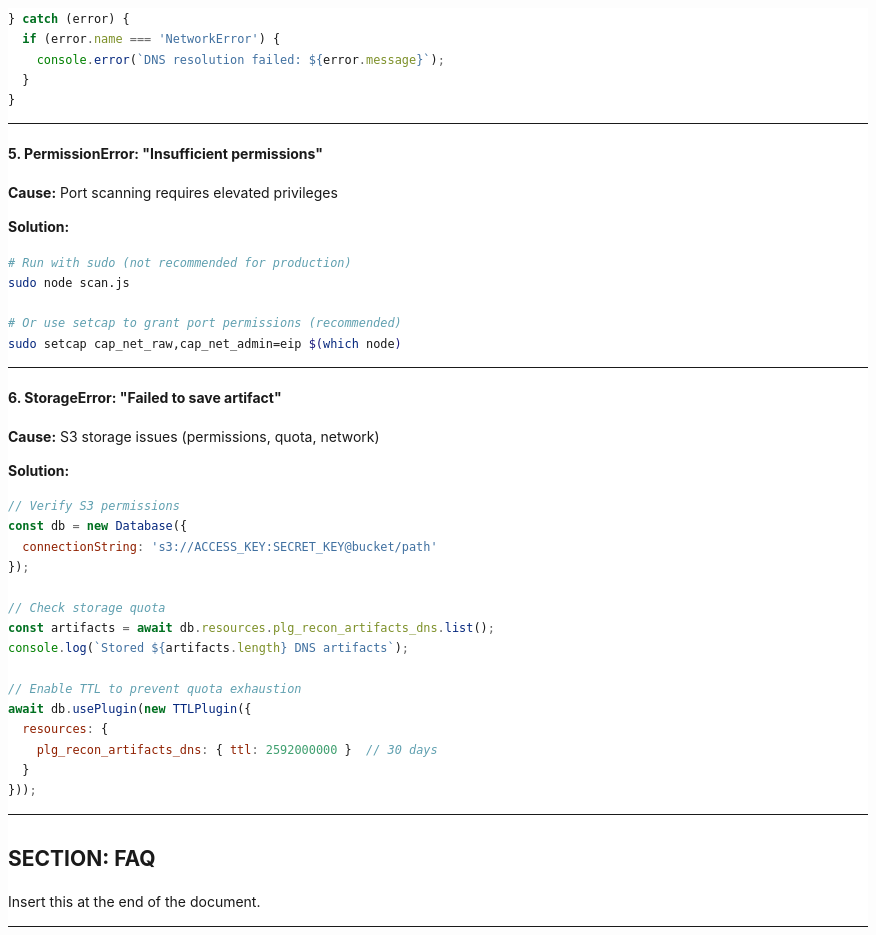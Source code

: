 ```javascript
} catch (error) {
  if (error.name === 'NetworkError') {
    console.error(`DNS resolution failed: ${error.message}`);
  }
}
```

---

#### 5. PermissionError: "Insufficient permissions"

**Cause:** Port scanning requires elevated privileges

**Solution:**
```bash
# Run with sudo (not recommended for production)
sudo node scan.js

# Or use setcap to grant port permissions (recommended)
sudo setcap cap_net_raw,cap_net_admin=eip $(which node)
```

---

#### 6. StorageError: "Failed to save artifact"

**Cause:** S3 storage issues (permissions, quota, network)

**Solution:**
```javascript
// Verify S3 permissions
const db = new Database({
  connectionString: 's3://ACCESS_KEY:SECRET_KEY@bucket/path'
});

// Check storage quota
const artifacts = await db.resources.plg_recon_artifacts_dns.list();
console.log(`Stored ${artifacts.length} DNS artifacts`);

// Enable TTL to prevent quota exhaustion
await db.usePlugin(new TTLPlugin({
  resources: {
    plg_recon_artifacts_dns: { ttl: 2592000000 }  // 30 days
  }
}));
```

---

## SECTION: FAQ

Insert this at the end of the document.

---
